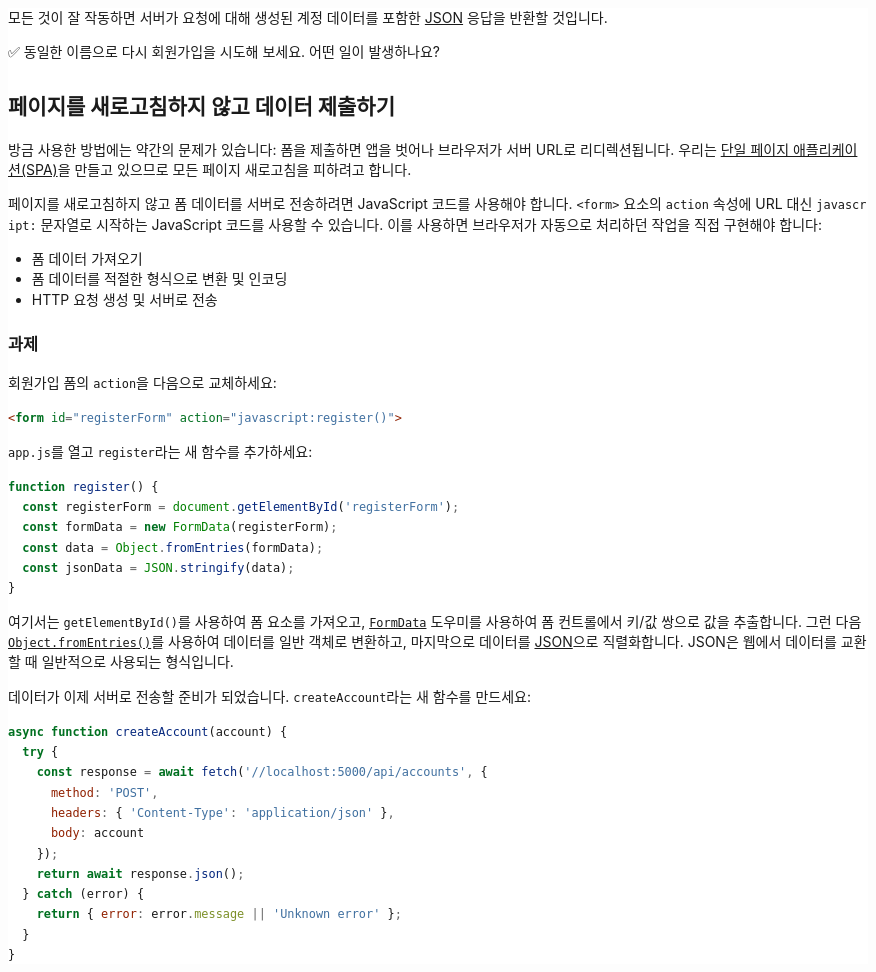 모든 것이 잘 작동하면 서버가 요청에 대해 생성된 계정 데이터를 포함한 [JSON](https://www.json.org/json-ko.html) 응답을 반환할 것입니다.

✅ 동일한 이름으로 다시 회원가입을 시도해 보세요. 어떤 일이 발생하나요?

## 페이지를 새로고침하지 않고 데이터 제출하기

방금 사용한 방법에는 약간의 문제가 있습니다: 폼을 제출하면 앱을 벗어나 브라우저가 서버 URL로 리디렉션됩니다. 우리는 [단일 페이지 애플리케이션(SPA)](https://en.wikipedia.org/wiki/Single-page_application)을 만들고 있으므로 모든 페이지 새로고침을 피하려고 합니다.

페이지를 새로고침하지 않고 폼 데이터를 서버로 전송하려면 JavaScript 코드를 사용해야 합니다. `<form>` 요소의 `action` 속성에 URL 대신 `javascript:` 문자열로 시작하는 JavaScript 코드를 사용할 수 있습니다. 이를 사용하면 브라우저가 자동으로 처리하던 작업을 직접 구현해야 합니다:

- 폼 데이터 가져오기
- 폼 데이터를 적절한 형식으로 변환 및 인코딩
- HTTP 요청 생성 및 서버로 전송

### 과제

회원가입 폼의 `action`을 다음으로 교체하세요:

```html
<form id="registerForm" action="javascript:register()">
```

`app.js`를 열고 `register`라는 새 함수를 추가하세요:

```js
function register() {
  const registerForm = document.getElementById('registerForm');
  const formData = new FormData(registerForm);
  const data = Object.fromEntries(formData);
  const jsonData = JSON.stringify(data);
}
```

여기서는 `getElementById()`를 사용하여 폼 요소를 가져오고, [`FormData`](https://developer.mozilla.org/docs/Web/API/FormData) 도우미를 사용하여 폼 컨트롤에서 키/값 쌍으로 값을 추출합니다. 그런 다음 [`Object.fromEntries()`](https://developer.mozilla.org/docs/Web/JavaScript/Reference/Global_Objects/Object/fromEntries)를 사용하여 데이터를 일반 객체로 변환하고, 마지막으로 데이터를 [JSON](https://www.json.org/json-ko.html)으로 직렬화합니다. JSON은 웹에서 데이터를 교환할 때 일반적으로 사용되는 형식입니다.

데이터가 이제 서버로 전송할 준비가 되었습니다. `createAccount`라는 새 함수를 만드세요:

```js
async function createAccount(account) {
  try {
    const response = await fetch('//localhost:5000/api/accounts', {
      method: 'POST',
      headers: { 'Content-Type': 'application/json' },
      body: account
    });
    return await response.json();
  } catch (error) {
    return { error: error.message || 'Unknown error' };
  }
}
```
